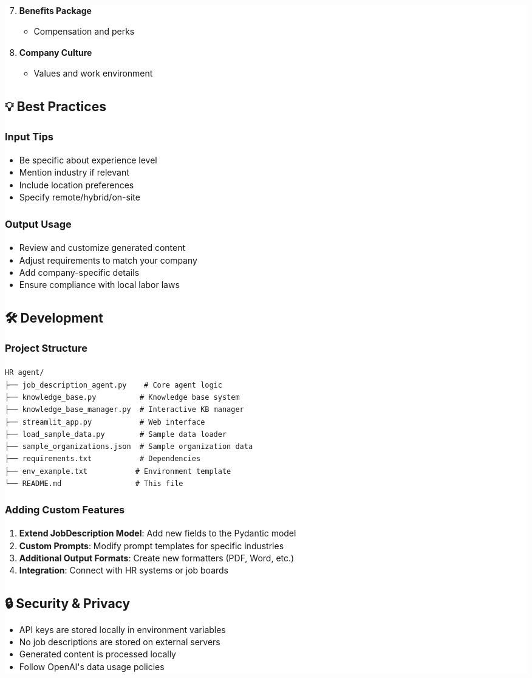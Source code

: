 7. **Benefits Package**
   - Compensation and perks

8. **Company Culture**
   - Values and work environment

## 💡 Best Practices

### Input Tips
- Be specific about experience level
- Mention industry if relevant
- Include location preferences
- Specify remote/hybrid/on-site

### Output Usage
- Review and customize generated content
- Adjust requirements to match your company
- Add company-specific details
- Ensure compliance with local labor laws

## 🛠️ Development

### Project Structure
```
HR agent/
├── job_description_agent.py    # Core agent logic
├── knowledge_base.py          # Knowledge base system
├── knowledge_base_manager.py  # Interactive KB manager
├── streamlit_app.py           # Web interface
├── load_sample_data.py        # Sample data loader
├── sample_organizations.json  # Sample organization data
├── requirements.txt           # Dependencies
├── env_example.txt           # Environment template
└── README.md                 # This file
```

### Adding Custom Features

1. **Extend JobDescription Model**: Add new fields to the Pydantic model
2. **Custom Prompts**: Modify prompt templates for specific industries
3. **Additional Output Formats**: Create new formatters (PDF, Word, etc.)
4. **Integration**: Connect with HR systems or job boards

## 🔒 Security & Privacy

- API keys are stored locally in environment variables
- No job descriptions are stored on external servers
- Generated content is processed locally
- Follow OpenAI's data usage policies
